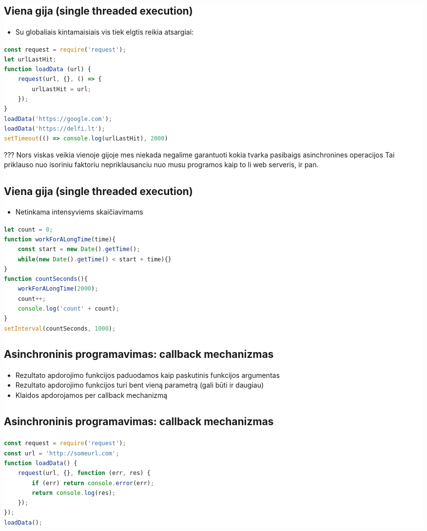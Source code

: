 
## Viena gija (single threaded execution)
- Su globaliais kintamaisiais vis tiek elgtis reikia atsargiai:

```js
const request = require('request');
let urlLastHit;
function loadData (url) {
	request(url, {}, () => {
		urlLastHit = url;
	});
}
loadData('https://google.com');
loadData('https://delfi.lt');
setTimeout(() => console.log(urlLastHit), 2000)
```


???
Nors viskas veikia vienoje gijoje mes niekada negalime garantuoti kokia tvarka pasibaigs asinchronines operacijos
Tai priklauso nuo isoriniu faktoriu nepriklausanciu nuo musu programos kaip to li web serveris, ir pan.


## Viena gija (single threaded execution)
- Netinkama intensyviems skaičiavimams

```js
let count = 0;
function workForALongTime(time){
	const start = new Date().getTime();
	while(new Date().getTime() < start + time){}
}
function countSeconds(){
	workForALongTime(2000);
	count++;
	console.log('count' + count);
}
setInterval(countSeconds, 1000);
```


## Asinchroninis programavimas: callback mechanizmas
- Rezultato apdorojimo funkcijos paduodamos kaip paskutinis funkcijos argumentas
- Rezultato apdorojimo funkcijos turi bent vieną parametrą (gali būti ir daugiau)
- Klaidos apdorojamos per callback mechanizmą

## Asinchroninis programavimas: callback mechanizmas

```js
const request = require('request');
const url = 'http://someurl.com';
function loadData() {
	request(url, {}, function (err, res) {
		if (err) return console.error(err);
		return console.log(res);
	});
});
loadData();
```
